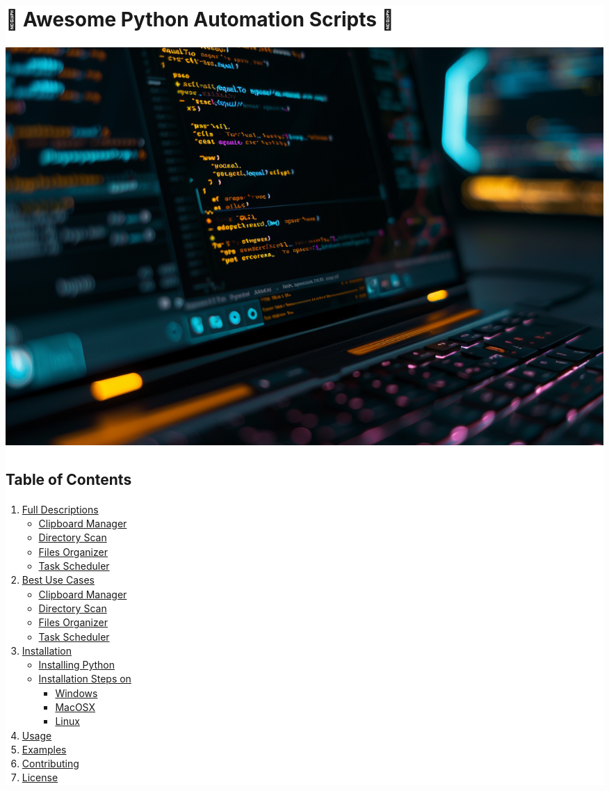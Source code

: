 # 🚀 Awesome Python Automation Scripts 🤖

![screenshot](python-utilities-scripts.png)

## Table of Contents

1. [Full Descriptions](#full-descriptions)
   - [Clipboard Manager](#clipboard-manager)
   - [Directory Scan](#directory-scan)
   - [Files Organizer](#files-organizer)
   - [Task Scheduler](#task-scheduler)
2. [Best Use Cases](#best-use-cases)
   - [Clipboard Manager](#clipboard-manager-1)
   - [Directory Scan](#directory-scan-1)
   - [Files Organizer](#files-organizer-1)
   - [Task Scheduler](#task-scheduler-1)
3. [Installation](#installation)
   - [Installing Python](#installing-python)
   - [Installation Steps on](#installation-steps-on)
     - [Windows](#windows)
     - [MacOSX](#macosx)
     - [Linux](#linux)
4. [Usage](#usage)
5. [Examples](#examples)
6. [Contributing](#contributing)
7. [License](#license)
